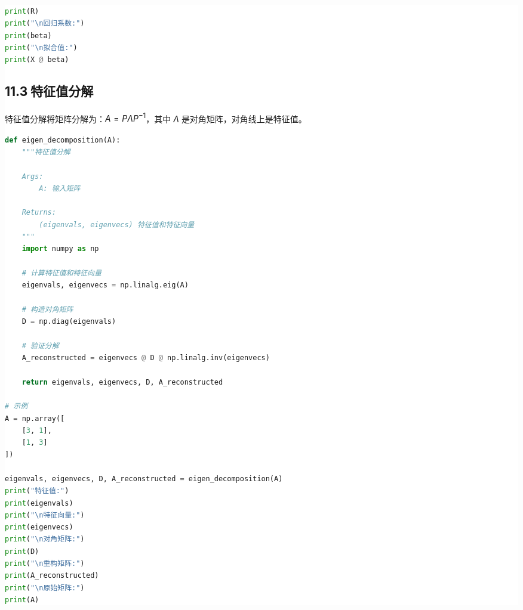 ```python
print(R)
print("\n回归系数:")
print(beta)
print("\n拟合值:")
print(X @ beta)
```

## 11.3 特征值分解

特征值分解将矩阵分解为：$A = P\Lambda P^{-1}$，其中 $\Lambda$ 是对角矩阵，对角线上是特征值。

```python
def eigen_decomposition(A):
    """特征值分解
    
    Args:
        A: 输入矩阵
    
    Returns:
        (eigenvals, eigenvecs) 特征值和特征向量
    """
    import numpy as np
    
    # 计算特征值和特征向量
    eigenvals, eigenvecs = np.linalg.eig(A)
    
    # 构造对角矩阵
    D = np.diag(eigenvals)
    
    # 验证分解
    A_reconstructed = eigenvecs @ D @ np.linalg.inv(eigenvecs)
    
    return eigenvals, eigenvecs, D, A_reconstructed

# 示例
A = np.array([
    [3, 1],
    [1, 3]
])

eigenvals, eigenvecs, D, A_reconstructed = eigen_decomposition(A)
print("特征值:")
print(eigenvals)
print("\n特征向量:")
print(eigenvecs)
print("\n对角矩阵:")
print(D)
print("\n重构矩阵:")
print(A_reconstructed)
print("\n原始矩阵:")
print(A)
```
